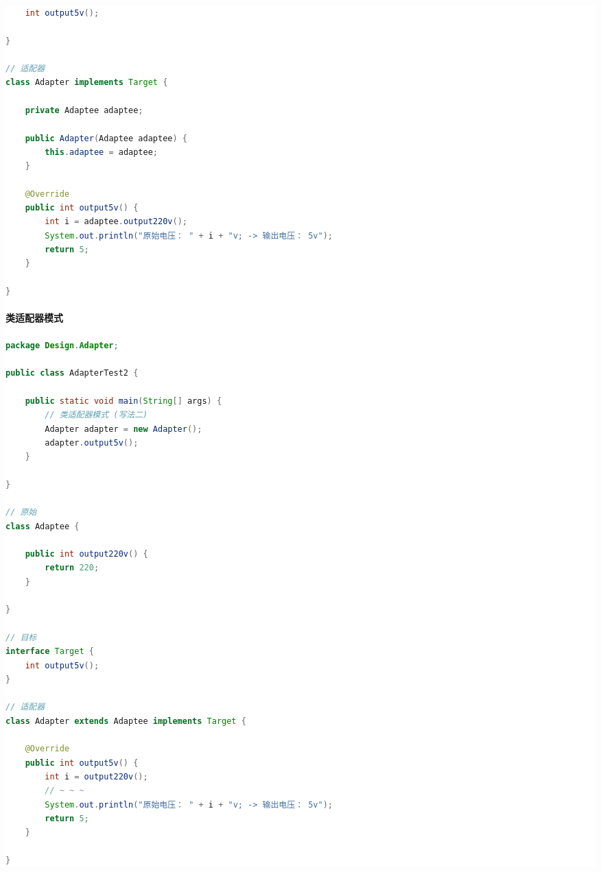 ```java
    int output5v();

}

// 适配器
class Adapter implements Target {

    private Adaptee adaptee;

    public Adapter(Adaptee adaptee) {
        this.adaptee = adaptee;
    }

    @Override
    public int output5v() {
        int i = adaptee.output220v();
        System.out.println("原始电压： " + i + "v; -> 输出电压： 5v");
        return 5;
    }

}
```

#### 类适配器模式

```java
package Design.Adapter;

public class AdapterTest2 {

    public static void main(String[] args) {
        // 类适配器模式 (写法二)
        Adapter adapter = new Adapter();
        adapter.output5v();
    }

}

// 原始
class Adaptee {

    public int output220v() {
        return 220;
    }

}

// 目标
interface Target {
    int output5v();
}

// 适配器
class Adapter extends Adaptee implements Target {

    @Override
    public int output5v() {
        int i = output220v();
        // ~ ~ ~
        System.out.println("原始电压： " + i + "v; -> 输出电压： 5v");
        return 5;
    }

}
```
